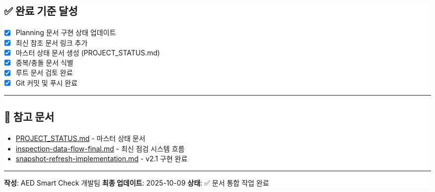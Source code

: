 
## ✅ 완료 기준 달성

- [x] Planning 문서 구현 상태 업데이트
- [x] 최신 참조 문서 링크 추가
- [x] 마스터 상태 문서 생성 (PROJECT_STATUS.md)
- [x] 중복/충돌 문서 식별
- [x] 루트 문서 검토 완료
- [x] Git 커밋 및 푸시 완료

---

## 📝 참고 문서

- [PROJECT_STATUS.md](docs/PROJECT_STATUS.md) - 마스터 상태 문서
- [inspection-data-flow-final.md](docs/planning/inspection-data-flow-final.md) - 최신 점검 시스템 흐름
- [snapshot-refresh-implementation.md](docs/planning/snapshot-refresh-implementation.md) - v2.1 구현 완료

---

**작성**: AED Smart Check 개발팀
**최종 업데이트**: 2025-10-09
**상태**: ✅ 문서 통합 작업 완료
